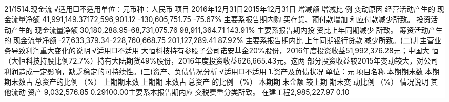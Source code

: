 21/1514.现金流
√适用□不适用单位：元币种：人民币
项目
2016年12月31日2015年12月31日
增减额
增减比
例
变动原因
经营活动产生的
现金流量净额
41,991,149.37172,596,901.12
-130,605,751.75
-75.67%
主要系报告期内购
买存货、预付款增加
和应付款减少所致。
投资活动产生的
现金流量净额
30,180,288.95-68,731,075.76
98,911,364.71
143.91%
主要系报告期内投
资比上年同期减少
所致。
筹资活动产生的
现金流量净额
-27,633,379.34-228,760,668.75
201,127,289.41
87.92%
主要系报告期内比
上年同期银行贷款
减少所致。(二)非主营业务导致利润重大变化的说明
√适用□不适用
大恒科技持有参股子公司诺安基金20%股份，2016年度投资收益51,992,376.28元；中国大
恒（大恒科技持股比例72.7%）持有大陆期货49%股份，2016年度投资收益626,665.43元。这两
部分投资收益较2015年变动较大，对公司利润造成一定影响，缺乏稳定的可持续性。(三)资产、负债情况分析
√适用□不适用
1.资产及负债状况
单位：元
项目名称
本期期末数
本期期末数占
总资产的比例
（%）
上期期末数
上期期
末数占
总资产
的比例
（%）
本期期
末金额
较上期
期末变
动比例
（%）
情况说明
其他流动
资产
9,032,576.85
0.29100.00主要系本报告期内应
交税费重分类所致。
在建工程2,985,227.97
0.10